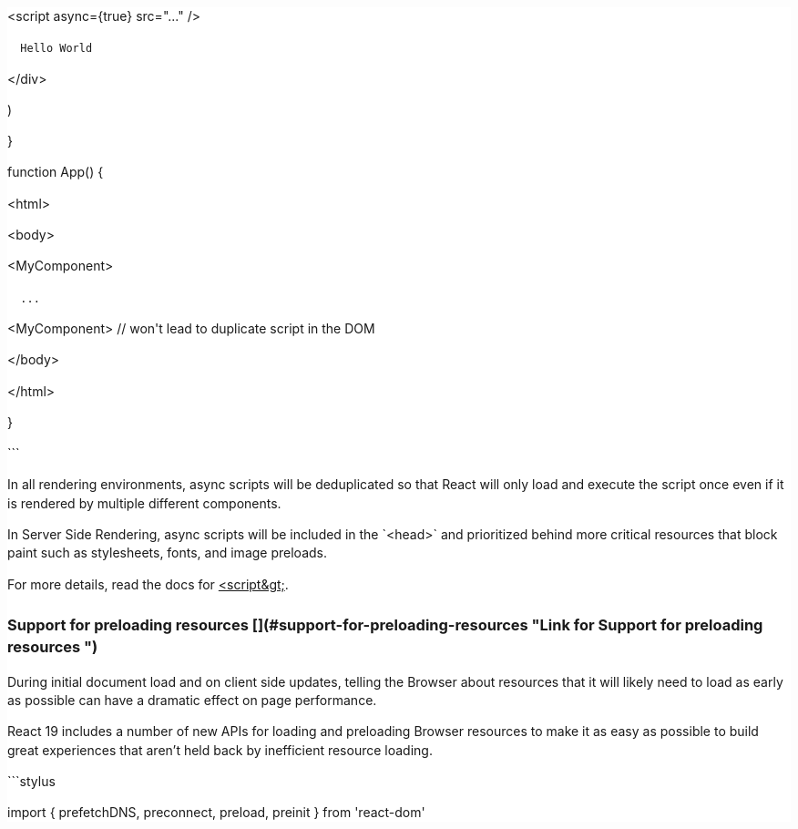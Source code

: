 
&lt;script async&#x3D;{true} src&#x3D;&quot;...&quot; &#x2F;&gt;


      Hello World


&lt;&#x2F;div&gt;


)


}


function App() {


&lt;html&gt;


&lt;body&gt;


&lt;MyComponent&gt;


      ...


&lt;MyComponent&gt; &#x2F;&#x2F; won&#39;t lead to duplicate script in the DOM


&lt;&#x2F;body&gt;


&lt;&#x2F;html&gt;


}

&#x60;&#x60;&#x60;

In all rendering environments, async scripts will be deduplicated so that React will only load and execute the script once even if it is rendered by multiple different components.

In Server Side Rendering, async scripts will be included in the &#x60;&lt;head&gt;&#x60; and prioritized behind more critical resources that block paint such as stylesheets, fonts, and image preloads.

For more details, read the docs for [&lt;script\&gt;](https:&#x2F;&#x2F;react.dev&#x2F;reference&#x2F;react-dom&#x2F;components&#x2F;script).

### Support for preloading resources [](#support-for-preloading-resources &quot;Link for Support for preloading resources &quot;)

During initial document load and on client side updates, telling the Browser about resources that it will likely need to load as early as possible can have a dramatic effect on page performance.

React 19 includes a number of new APIs for loading and preloading Browser resources to make it as easy as possible to build great experiences that aren’t held back by inefficient resource loading.

&#x60;&#x60;&#x60;stylus

import { prefetchDNS, preconnect, preload, preinit } from &#39;react-dom&#39;
